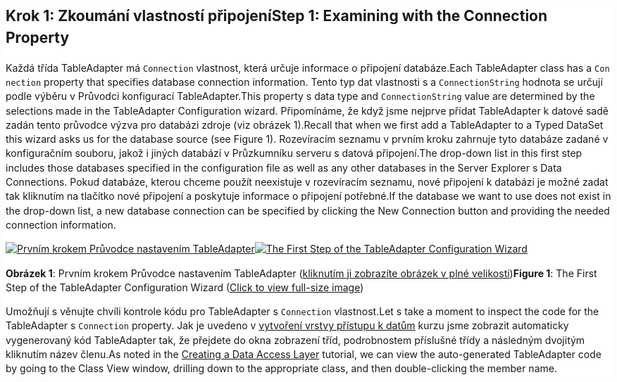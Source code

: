 ## <a name="step-1-examining-with-the-connection-property"></a><span data-ttu-id="8b88e-134">Krok 1: Zkoumání vlastností připojení</span><span class="sxs-lookup"><span data-stu-id="8b88e-134">Step 1: Examining with the Connection Property</span></span>

<span data-ttu-id="8b88e-135">Každá třída TableAdapter má `Connection` vlastnost, která určuje informace o připojení databáze.</span><span class="sxs-lookup"><span data-stu-id="8b88e-135">Each TableAdapter class has a `Connection` property that specifies database connection information.</span></span> <span data-ttu-id="8b88e-136">Tento typ dat vlastnosti s a `ConnectionString` hodnota se určují podle výběru v Průvodci konfigurací TableAdapter.</span><span class="sxs-lookup"><span data-stu-id="8b88e-136">This property s data type and `ConnectionString` value are determined by the selections made in the TableAdapter Configuration wizard.</span></span> <span data-ttu-id="8b88e-137">Připomínáme, že když jsme nejprve přidat TableAdapter k datové sadě zadán tento průvodce výzva pro databázi zdroje (viz obrázek 1).</span><span class="sxs-lookup"><span data-stu-id="8b88e-137">Recall that when we first add a TableAdapter to a Typed DataSet this wizard asks us for the database source (see Figure 1).</span></span> <span data-ttu-id="8b88e-138">Rozevíracím seznamu v prvním kroku zahrnuje tyto databáze zadané v konfiguračním souboru, jakož i jiných databází v Průzkumníku serveru s datová připojení.</span><span class="sxs-lookup"><span data-stu-id="8b88e-138">The drop-down list in this first step includes those databases specified in the configuration file as well as any other databases in the Server Explorer s Data Connections.</span></span> <span data-ttu-id="8b88e-139">Pokud databáze, kterou chceme použít neexistuje v rozevíracím seznamu, nové připojení k databázi je možné zadat tak kliknutím na tlačítko nové připojení a poskytuje informace o připojení potřebné.</span><span class="sxs-lookup"><span data-stu-id="8b88e-139">If the database we want to use does not exist in the drop-down list, a new database connection can be specified by clicking the New Connection button and providing the needed connection information.</span></span>

<span data-ttu-id="8b88e-140">[![Prvním krokem Průvodce nastavením TableAdapter](configuring-the-data-access-layer-s-connection-and-command-level-settings-vb/_static/image2.png)](configuring-the-data-access-layer-s-connection-and-command-level-settings-vb/_static/image1.png)</span><span class="sxs-lookup"><span data-stu-id="8b88e-140">[![The First Step of the TableAdapter Configuration Wizard](configuring-the-data-access-layer-s-connection-and-command-level-settings-vb/_static/image2.png)](configuring-the-data-access-layer-s-connection-and-command-level-settings-vb/_static/image1.png)</span></span>

<span data-ttu-id="8b88e-141">**Obrázek 1**: Prvním krokem Průvodce nastavením TableAdapter ([kliknutím ji zobrazíte obrázek v plné velikosti](configuring-the-data-access-layer-s-connection-and-command-level-settings-vb/_static/image3.png))</span><span class="sxs-lookup"><span data-stu-id="8b88e-141">**Figure 1**: The First Step of the TableAdapter Configuration Wizard ([Click to view full-size image](configuring-the-data-access-layer-s-connection-and-command-level-settings-vb/_static/image3.png))</span></span>

<span data-ttu-id="8b88e-142">Umožňují s věnujte chvíli kontrole kódu pro TableAdapter s `Connection` vlastnost.</span><span class="sxs-lookup"><span data-stu-id="8b88e-142">Let s take a moment to inspect the code for the TableAdapter s `Connection` property.</span></span> <span data-ttu-id="8b88e-143">Jak je uvedeno v [vytvoření vrstvy přístupu k datům](../introduction/creating-a-data-access-layer-vb.md) kurzu jsme zobrazit automaticky vygenerovaný kód TableAdapter tak, že přejdete do okna zobrazení tříd, podrobnostem příslušné třídy a následným dvojitým kliknutím název členu.</span><span class="sxs-lookup"><span data-stu-id="8b88e-143">As noted in the [Creating a Data Access Layer](../introduction/creating-a-data-access-layer-vb.md) tutorial, we can view the auto-generated TableAdapter code by going to the Class View window, drilling down to the appropriate class, and then double-clicking the member name.</span></span>
